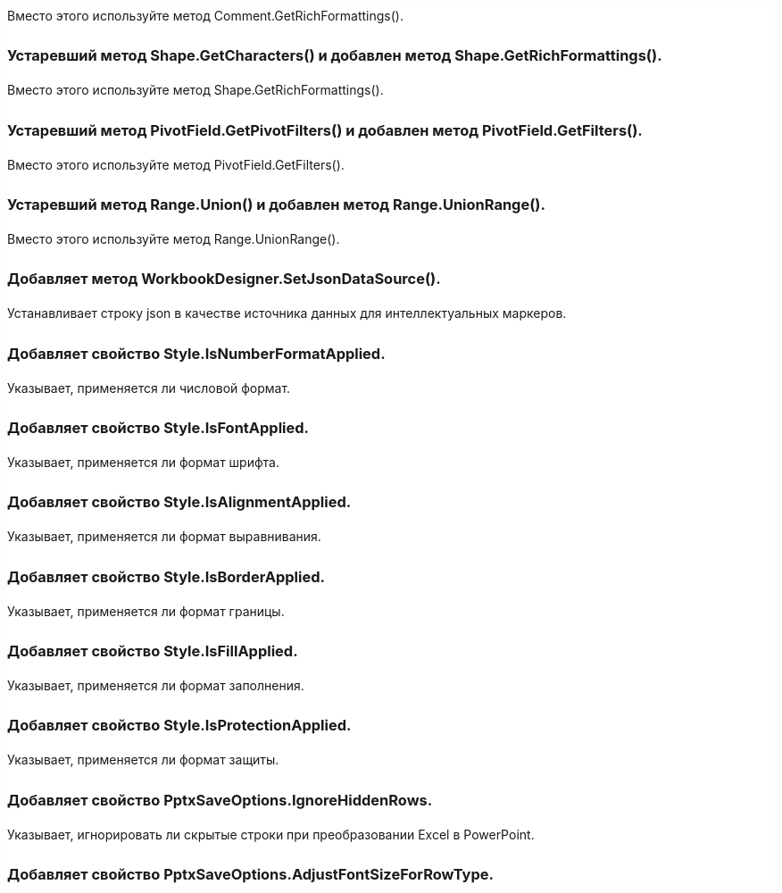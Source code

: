 Вместо этого используйте метод Comment.GetRichFormattings().

###  **Устаревший метод Shape.GetCharacters() и добавлен метод Shape.GetRichFormattings().**

Вместо этого используйте метод Shape.GetRichFormattings().

###  **Устаревший метод PivotField.GetPivotFilters() и добавлен метод PivotField.GetFilters().**

Вместо этого используйте метод PivotField.GetFilters().

###  **Устаревший метод Range.Union() и добавлен метод Range.UnionRange().**

Вместо этого используйте метод Range.UnionRange().

###  **Добавляет метод WorkbookDesigner.SetJsonDataSource().**

Устанавливает строку json в качестве источника данных для интеллектуальных маркеров.

###  **Добавляет свойство Style.IsNumberFormatApplied.**

Указывает, применяется ли числовой формат.

###  **Добавляет свойство Style.IsFontApplied.**

Указывает, применяется ли формат шрифта.

###  **Добавляет свойство Style.IsAlignmentApplied.**

Указывает, применяется ли формат выравнивания.

###  **Добавляет свойство Style.IsBorderApplied.**

Указывает, применяется ли формат границы.

###  **Добавляет свойство Style.IsFillApplied.**

Указывает, применяется ли формат заполнения.

###  **Добавляет свойство Style.IsProtectionApplied.**

Указывает, применяется ли формат защиты.

###  **Добавляет свойство PptxSaveOptions.IgnoreHiddenRows.**

Указывает, игнорировать ли скрытые строки при преобразовании Excel в PowerPoint.

###  **Добавляет свойство PptxSaveOptions.AdjustFontSizeForRowType.**
